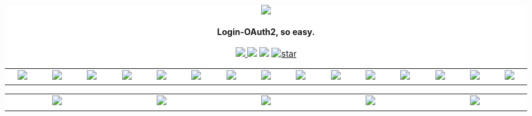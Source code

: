 <p align="center">
	<a href="#"><img src="https://gitee.com/rthinking/auth_files/raw/master/CollectiveOAuth/logo.png" width="400"></a>
</p>
<p align="center">
	<strong>Login-OAuth2, so easy.</strong>
</p>
<p align="center">
	<a target="_blank" href="https://gitee.com/rthinking/CollectiveOAuth/blob/master/LICENSE">
		<img src="https://img.shields.io/apm/l/vim-mode.svg?color=yellow" ></img>
	</a>
	<a>
		<img src="https://img.shields.io/badge/Api Docs-1.13.2-orange.svg" ></img>
	</a>
	<a>
		<img src="https://img.shields.io/badge/Docs-latest-blueviolet.svg" ></img>
	</a>
	<a href='https://gitee.com/rthinking/CollectiveOAuth/stargazers'>
	  <img src='https://gitee.com/rthinking/CollectiveOAuth/badge/star.svg?theme=white' alt='star'></img>
	</a>
</p>

<center>
    <table>
        <tr>
            <td align="center" width="200"><img src="https://gitee.com/rthinking/auth_files/raw/master/CollectiveOAuth/gitee.png" width="20"></td>
            <td align="center" width="200"><img src="https://gitee.com/rthinking/auth_files/raw/master/CollectiveOAuth/github.png" width="20"></td>
            <td align="center" width="200"><img src="https://gitee.com/rthinking/auth_files/raw/master/CollectiveOAuth/weibo.png" width="20"></td>
            <td align="center" width="200"><img src="https://gitee.com/rthinking/auth_files/raw/master/CollectiveOAuth/dingtalk.png" width="20"></td>
            <td align="center" width="200"><img src="https://gitee.com/rthinking/auth_files/raw/master/CollectiveOAuth/baidu.png" width="20"></td>
            <td align="center" width="200"><img src="https://gitee.com/rthinking/auth_files/raw/master/CollectiveOAuth/coding.png" width="20"></td>
            <td align="center" width="200"><img src="https://gitee.com/rthinking/auth_files/raw/master/CollectiveOAuth/tencentCloud.png" width="20"></td>
            <td align="center" width="200"><img src="https://gitee.com/rthinking/auth_files/raw/master/CollectiveOAuth/oschina.png" width="20"></td>
            <td align="center" width="200"><img src="https://gitee.com/rthinking/auth_files/raw/master/CollectiveOAuth/alipay.png" width="20"></td>
            <td align="center" width="200"><img src="https://gitee.com/rthinking/auth_files/raw/master/CollectiveOAuth/qq.png" width="20"></td>
            <td align="center" width="200"><img src="https://gitee.com/rthinking/auth_files/raw/master/CollectiveOAuth/wechat.png" width="20"></td>
            <td align="center" width="200"><img src="https://gitee.com/rthinking/auth_files/raw/master/CollectiveOAuth/taobao.png" width="20"></td>
            <td align="center" width="200"><img src="https://gitee.com/rthinking/auth_files/raw/master/CollectiveOAuth/google.png" width="20"></td>
            <td align="center" width="200"><img src="https://gitee.com/rthinking/auth_files/raw/master/CollectiveOAuth/facebook.png" width="20"></td>
            <td align="center" width="200"><img src="https://gitee.com/rthinking/auth_files/raw/master/CollectiveOAuth/douyin.png" width="20"></td>
        </tr>
    </table>
    <table>
        <tr>
            <td align="center" width="200"><img src="https://gitee.com/rthinking/auth_files/raw/master/CollectiveOAuth/linkedin.png" width="20"></td>
            <td align="center" width="200"><img src="https://gitee.com/rthinking/auth_files/raw/master/CollectiveOAuth/microsoft.png" width="20"></td>
            <td align="center" width="200"><img src="https://gitee.com/rthinking/auth_files/raw/master/CollectiveOAuth/mi.png" width="20"></td>
            <td align="center" width="200"><img src="https://gitee.com/rthinking/auth_files/raw/master/CollectiveOAuth/toutiao.png" width="20"></td>
            <td align="center" width="200"><img src="https://gitee.com/rthinking/auth_files/raw/master/CollectiveOAuth/teambition.png" width="20"></td>